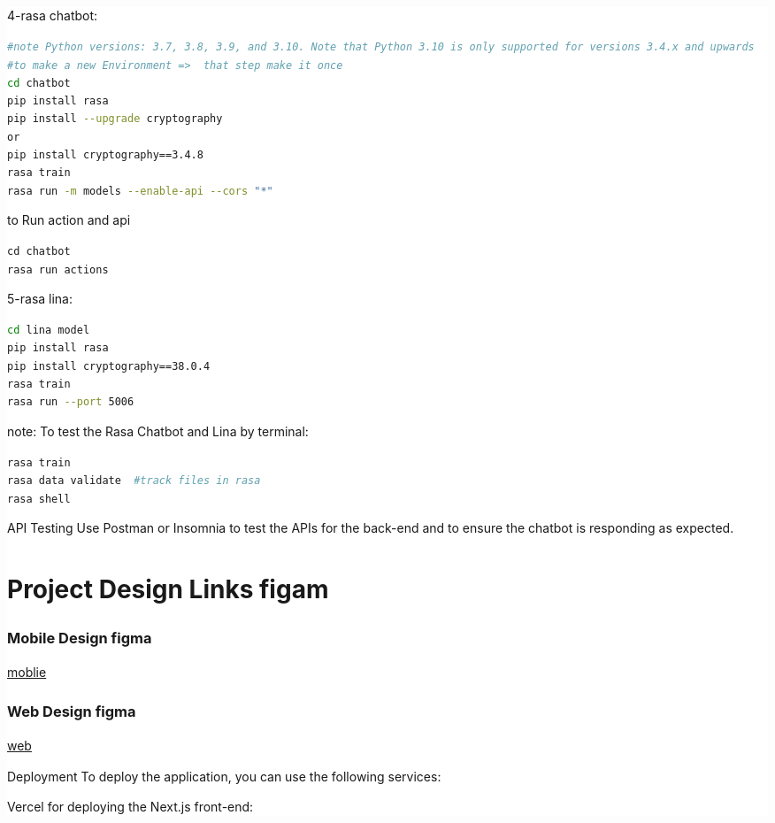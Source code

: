 4-rasa chatbot:
```bash
#note Python versions: 3.7, 3.8, 3.9, and 3.10. Note that Python 3.10 is only supported for versions 3.4.x and upwards
#to make a new Environment =>  that step make it once
cd chatbot
pip install rasa
pip install --upgrade cryptography
or
pip install cryptography==3.4.8
rasa train
rasa run -m models --enable-api --cors "*"
```
to Run action and api
```
cd chatbot
rasa run actions
```
5-rasa lina:
```bash
cd lina model
pip install rasa
pip install cryptography==38.0.4
rasa train
rasa run --port 5006
```



note:
To test the Rasa Chatbot and Lina by terminal:
```bash
rasa train
rasa data validate  #track files in rasa
rasa shell
```
API Testing
Use Postman or Insomnia to test the APIs for the back-end and to ensure the chatbot is responding as expected.

# Project Design Links figam

### Mobile Design figma
[moblie](https://www.figma.com/design/QZWLyKjYRs6WmyCyAiuZII/Untitled?node-id=0-1&t=G417WzsZIOwOOTCJ-1)

### Web Design figma
[web](https://www.figma.com/design/o7kyURJwQIFXXfRQnH2K7D/mindMED?node-id=0-1&t=MTEzKBMnCCIYmVUO-1)


Deployment
To deploy the application, you can use the following services:

Vercel for deploying the Next.js front-end:
